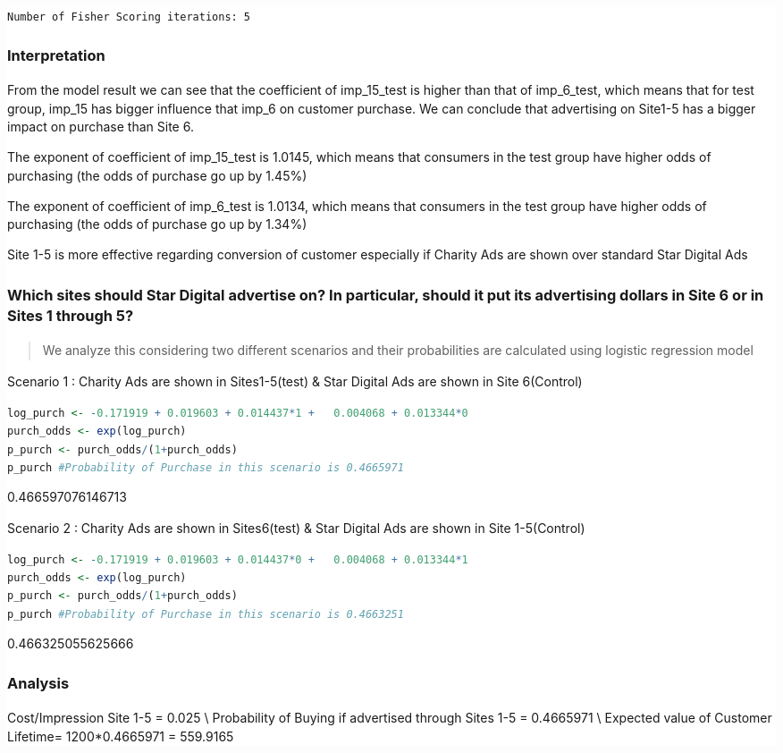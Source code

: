     Number of Fisher Scoring iterations: 5



### Interpretation

From the model result we can see that the coefficient of imp_15_test is higher than that of imp_6_test, which means that for test group, imp_15 has bigger influence that imp_6 on customer purchase. We can conclude that advertising on Site1-5 has a bigger impact on purchase than Site 6.

The exponent of coefficient of imp_15_test is 1.0145, which means that consumers in the test group have higher odds of purchasing (the odds of purchase go up by 1.45%)

The exponent of coefficient of imp_6_test is 1.0134, which means that consumers in the test group have higher odds of purchasing (the odds of purchase go up by 1.34%)

Site 1-5 is more effective regarding conversion of customer especially if Charity Ads are shown over standard Star Digital Ads

### Which sites should Star Digital advertise on? In particular, should it put its advertising dollars in Site 6 or in Sites 1 through 5?

> We analyze this considering two different scenarios and their probabilities are calculated using logistic regression model

Scenario 1 : Charity Ads are shown in Sites1-5(test) & Star Digital Ads are shown in Site 6(Control)


```R
log_purch <- -0.171919 + 0.019603 + 0.014437*1 +   0.004068 + 0.013344*0
purch_odds <- exp(log_purch)
p_purch <- purch_odds/(1+purch_odds)
p_purch #Probability of Purchase in this scenario is 0.4665971
```


0.466597076146713


Scenario 2 : Charity Ads are shown in Sites6(test) & Star Digital Ads are shown in Site 1-5(Control)


```R
log_purch <- -0.171919 + 0.019603 + 0.014437*0 +   0.004068 + 0.013344*1
purch_odds <- exp(log_purch)
p_purch <- purch_odds/(1+purch_odds)
p_purch #Probability of Purchase in this scenario is 0.4663251
```


0.466325055625666


### Analysis

Cost/Impression Site 1-5 = 0.025 \ Probability of Buying if advertised through Sites 1-5 = 0.4665971 \ Expected value of Customer Lifetime= 1200*0.4665971 = 559.9165
